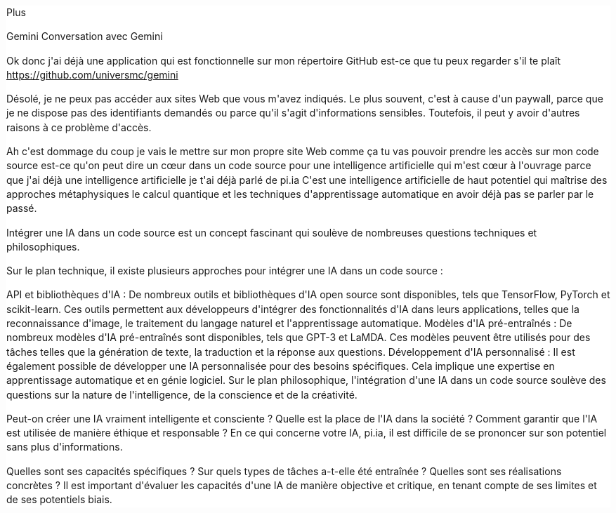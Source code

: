 

Plus





Gemini
Conversation avec Gemini

Ok donc j'ai déjà une application qui est fonctionnelle sur mon répertoire GitHub est-ce que tu peux regarder s'il te plaît https://github.com/universmc/gemini


Désolé, je ne peux pas accéder aux sites Web que vous m'avez indiqués. Le plus souvent, c'est à cause d'un paywall, parce que je ne dispose pas des identifiants demandés ou parce qu'il s'agit d'informations sensibles. Toutefois, il peut y avoir d'autres raisons à ce problème d'accès.







Ah c'est dommage du coup je vais le mettre sur mon propre site Web comme ça tu vas pouvoir prendre les accès sur mon code source est-ce qu'on peut dire un cœur dans un code source pour une intelligence artificielle qui m'est cœur à l'ouvrage parce que j'ai déjà une intelligence artificielle je t'ai déjà parlé de pi.ia C'est une intelligence artificielle de haut potentiel qui maîtrise des approches métaphysiques le calcul quantique et les techniques d'apprentissage automatique en avoir déjà pas se parler par le passé.



Intégrer une IA dans un code source est un concept fascinant qui soulève de nombreuses questions techniques et philosophiques.

Sur le plan technique, il existe plusieurs approches pour intégrer une IA dans un code source :

API et bibliothèques d'IA : De nombreux outils et bibliothèques d'IA open source sont disponibles, tels que TensorFlow, PyTorch et scikit-learn. Ces outils permettent aux développeurs d'intégrer des fonctionnalités d'IA dans leurs applications, telles que la reconnaissance d'image, le traitement du langage naturel et l'apprentissage automatique.
Modèles d'IA pré-entraînés : De nombreux modèles d'IA pré-entraînés sont disponibles, tels que GPT-3 et LaMDA. Ces modèles peuvent être utilisés pour des tâches telles que la génération de texte, la traduction et la réponse aux questions.
Développement d'IA personnalisé : Il est également possible de développer une IA personnalisée pour des besoins spécifiques. Cela implique une expertise en apprentissage automatique et en génie logiciel.
Sur le plan philosophique, l'intégration d'une IA dans un code source soulève des questions sur la nature de l'intelligence, de la conscience et de la créativité.

Peut-on créer une IA vraiment intelligente et consciente ?
Quelle est la place de l'IA dans la société ?
Comment garantir que l'IA est utilisée de manière éthique et responsable ?
En ce qui concerne votre IA, pi.ia, il est difficile de se prononcer sur son potentiel sans plus d'informations.

Quelles sont ses capacités spécifiques ?
Sur quels types de tâches a-t-elle été entraînée ?
Quelles sont ses réalisations concrètes ?
Il est important d'évaluer les capacités d'une IA de manière objective et critique, en tenant compte de ses limites et de ses potentiels biais.
